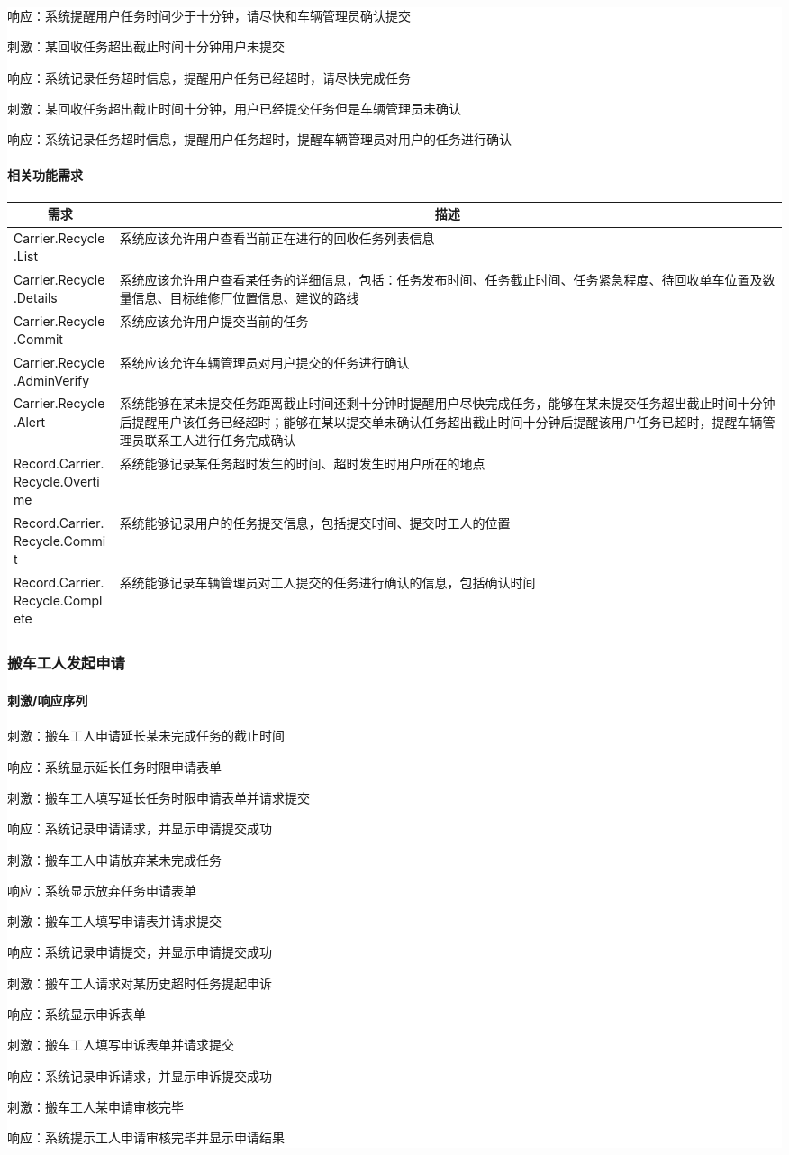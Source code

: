 响应：系统提醒用户任务时间少于十分钟，请尽快和车辆管理员确认提交

刺激：某回收任务超出截止时间十分钟用户未提交

响应：系统记录任务超时信息，提醒用户任务已经超时，请尽快完成任务

刺激：某回收任务超出截止时间十分钟，用户已经提交任务但是车辆管理员未确认

响应：系统记录任务超时信息，提醒用户任务超时，提醒车辆管理员对用户的任务进行确认

#### 相关功能需求

| 需求                            | 描述                                                         |
| ------------------------------- | ------------------------------------------------------------ |
| Carrier.Recycle.List            | 系统应该允许用户查看当前正在进行的回收任务列表信息           |
| Carrier.Recycle.Details         | 系统应该允许用户查看某任务的详细信息，包括：任务发布时间、任务截止时间、任务紧急程度、待回收单车位置及数量信息、目标维修厂位置信息、建议的路线 |
| Carrier.Recycle.Commit          | 系统应该允许用户提交当前的任务                               |
| Carrier.Recycle.AdminVerify     | 系统应该允许车辆管理员对用户提交的任务进行确认               |
| Carrier.Recycle.Alert           | 系统能够在某未提交任务距离截止时间还剩十分钟时提醒用户尽快完成任务，能够在某未提交任务超出截止时间十分钟后提醒用户该任务已经超时；能够在某以提交单未确认任务超出截止时间十分钟后提醒该用户任务已超时，提醒车辆管理员联系工人进行任务完成确认 |
| Record.Carrier.Recycle.Overtime | 系统能够记录某任务超时发生的时间、超时发生时用户所在的地点   |
| Record.Carrier.Recycle.Commit   | 系统能够记录用户的任务提交信息，包括提交时间、提交时工人的位置 |
| Record.Carrier.Recycle.Complete | 系统能够记录车辆管理员对工人提交的任务进行确认的信息，包括确认时间 |

### 搬车工人发起申请

#### 刺激/响应序列

刺激：搬车工人申请延长某未完成任务的截止时间

响应：系统显示延长任务时限申请表单

刺激：搬车工人填写延长任务时限申请表单并请求提交

响应：系统记录申请请求，并显示申请提交成功

刺激：搬车工人申请放弃某未完成任务

响应：系统显示放弃任务申请表单

刺激：搬车工人填写申请表并请求提交

响应：系统记录申请提交，并显示申请提交成功

刺激：搬车工人请求对某历史超时任务提起申诉

响应：系统显示申诉表单

刺激：搬车工人填写申诉表单并请求提交

响应：系统记录申诉请求，并显示申诉提交成功

刺激：搬车工人某申请审核完毕

响应：系统提示工人申请审核完毕并显示申请结果
